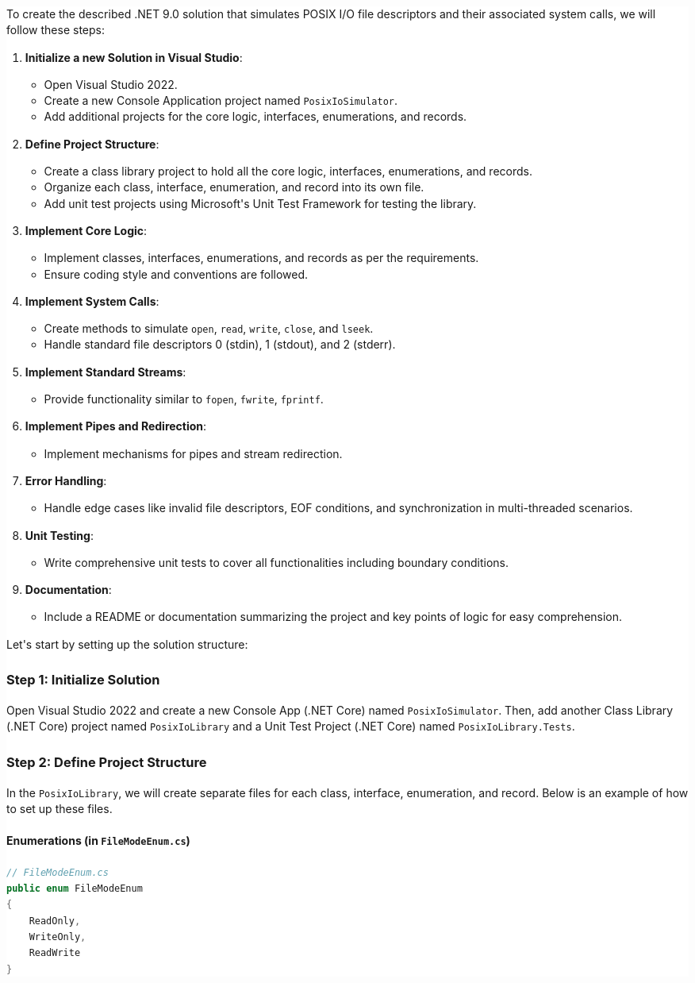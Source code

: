 ﻿To create the described .NET 9.0 solution that simulates POSIX I/O file descriptors and their associated system calls, we will follow these steps:

1. **Initialize a new Solution in Visual Studio**:
   - Open Visual Studio 2022.
   - Create a new Console Application project named `PosixIoSimulator`.
   - Add additional projects for the core logic, interfaces, enumerations, and records.

2. **Define Project Structure**:
   - Create a class library project to hold all the core logic, interfaces, enumerations, and records.
   - Organize each class, interface, enumeration, and record into its own file.
   - Add unit test projects using Microsoft's Unit Test Framework for testing the library.

3. **Implement Core Logic**:
   - Implement classes, interfaces, enumerations, and records as per the requirements.
   - Ensure coding style and conventions are followed.

4. **Implement System Calls**:
   - Create methods to simulate `open`, `read`, `write`, `close`, and `lseek`.
   - Handle standard file descriptors 0 (stdin), 1 (stdout), and 2 (stderr).

5. **Implement Standard Streams**:
   - Provide functionality similar to `fopen`, `fwrite`, `fprintf`.

6. **Implement Pipes and Redirection**:
   - Implement mechanisms for pipes and stream redirection.

7. **Error Handling**:
   - Handle edge cases like invalid file descriptors, EOF conditions, and synchronization in multi-threaded scenarios.

8. **Unit Testing**:
   - Write comprehensive unit tests to cover all functionalities including boundary conditions.
   
9. **Documentation**:
   - Include a README or documentation summarizing the project and key points of logic for easy comprehension.

Let's start by setting up the solution structure:

### Step 1: Initialize Solution

Open Visual Studio 2022 and create a new Console App (.NET Core) named `PosixIoSimulator`. Then, add another Class Library (.NET Core) project named `PosixIoLibrary` and a Unit Test Project (.NET Core) named `PosixIoLibrary.Tests`.

### Step 2: Define Project Structure

In the `PosixIoLibrary`, we will create separate files for each class, interface, enumeration, and record. Below is an example of how to set up these files.

#### Enumerations (in `FileModeEnum.cs`)
```csharp
// FileModeEnum.cs
public enum FileModeEnum
{
    ReadOnly,
    WriteOnly,
    ReadWrite
}
```
